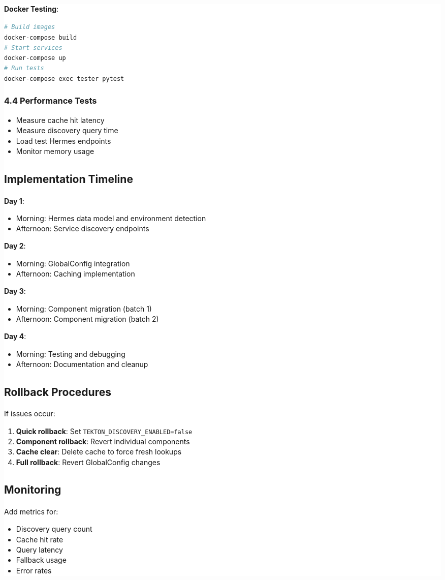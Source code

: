 **Docker Testing**:
```bash
# Build images
docker-compose build
# Start services
docker-compose up
# Run tests
docker-compose exec tester pytest
```

### 4.4 Performance Tests

- Measure cache hit latency
- Measure discovery query time
- Load test Hermes endpoints
- Monitor memory usage

## Implementation Timeline

**Day 1**:
- Morning: Hermes data model and environment detection
- Afternoon: Service discovery endpoints

**Day 2**:
- Morning: GlobalConfig integration
- Afternoon: Caching implementation

**Day 3**:
- Morning: Component migration (batch 1)
- Afternoon: Component migration (batch 2)

**Day 4**:
- Morning: Testing and debugging
- Afternoon: Documentation and cleanup

## Rollback Procedures

If issues occur:

1. **Quick rollback**: Set `TEKTON_DISCOVERY_ENABLED=false`
2. **Component rollback**: Revert individual components
3. **Cache clear**: Delete cache to force fresh lookups
4. **Full rollback**: Revert GlobalConfig changes

## Monitoring

Add metrics for:
- Discovery query count
- Cache hit rate
- Query latency
- Fallback usage
- Error rates